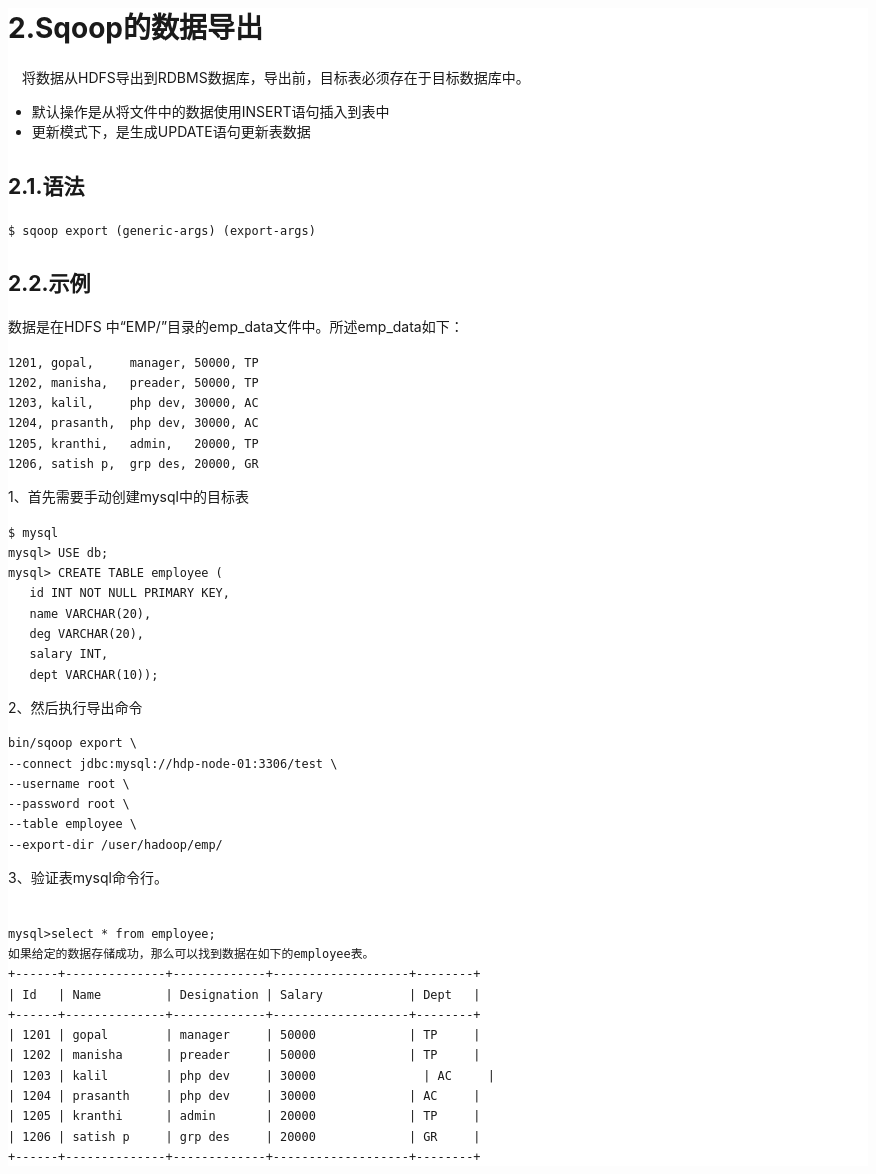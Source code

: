 

# 2.Sqoop的数据导出
&emsp;将数据从HDFS导出到RDBMS数据库，导出前，目标表必须存在于目标数据库中。

* 默认操作是从将文件中的数据使用INSERT语句插入到表中
* 更新模式下，是生成UPDATE语句更新表数据

## 2.1.语法
```
$ sqoop export (generic-args) (export-args) 
```

## 2.2.示例
 数据是在HDFS 中“EMP/”目录的emp_data文件中。所述emp_data如下：

```
1201, gopal,     manager, 50000, TP
1202, manisha,   preader, 50000, TP
1203, kalil,     php dev, 30000, AC
1204, prasanth,  php dev, 30000, AC
1205, kranthi,   admin,   20000, TP
1206, satish p,  grp des, 20000, GR

```
 1、首先需要手动创建mysql中的目标表
```
$ mysql
mysql> USE db;
mysql> CREATE TABLE employee (
   id INT NOT NULL PRIMARY KEY,
   name VARCHAR(20),
   deg VARCHAR(20),
   salary INT,
   dept VARCHAR(10));
```
 2、然后执行导出命令

```
bin/sqoop export \
--connect jdbc:mysql://hdp-node-01:3306/test \
--username root \
--password root \
--table employee \
--export-dir /user/hadoop/emp/
```

 3、验证表mysql命令行。

```

mysql>select * from employee;
如果给定的数据存储成功，那么可以找到数据在如下的employee表。
+------+--------------+-------------+-------------------+--------+
| Id   | Name         | Designation | Salary            | Dept   |
+------+--------------+-------------+-------------------+--------+
| 1201 | gopal        | manager     | 50000             | TP     |
| 1202 | manisha      | preader     | 50000             | TP     |
| 1203 | kalil        | php dev     | 30000               | AC     |
| 1204 | prasanth     | php dev     | 30000             | AC     |
| 1205 | kranthi      | admin       | 20000             | TP     |
| 1206 | satish p     | grp des     | 20000             | GR     |
+------+--------------+-------------+-------------------+--------+
```
